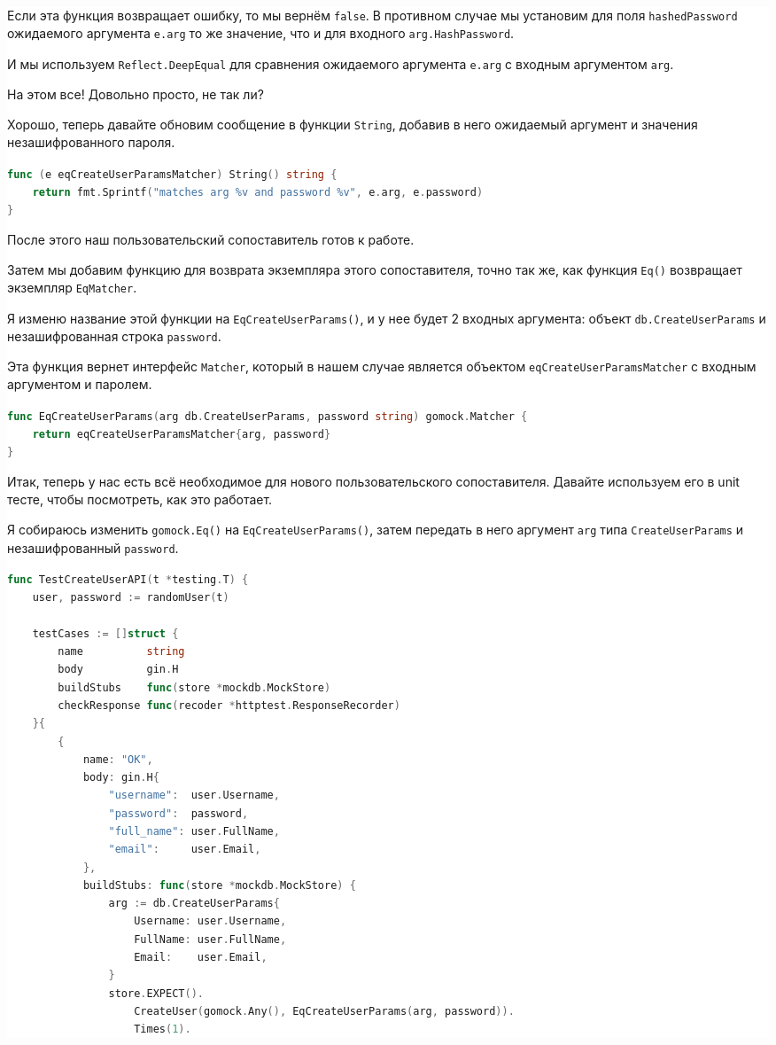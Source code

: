 Если эта функция возвращает ошибку, то мы вернём `false`. В противном случае 
мы установим для поля `hashedPassword` ожидаемого аргумента `e.arg` то же 
значение, что и для входного `arg.HashPassword`.

И мы используем `Reflect.DeepEqual` для сравнения ожидаемого аргумента 
`e.arg` с входным аргументом `arg`.

На этом все! Довольно просто, не так ли?

Хорошо, теперь давайте обновим сообщение в функции `String`, добавив в него 
ожидаемый аргумент и значения незашифрованного пароля.

```go
func (e eqCreateUserParamsMatcher) String() string {
    return fmt.Sprintf("matches arg %v and password %v", e.arg, e.password)
}
```

После этого наш пользовательский сопоставитель готов к работе.

Затем мы добавим функцию для возврата экземпляра этого сопоставителя, точно 
так же, как функция `Eq()` возвращает экземпляр `EqMatcher`.

Я изменю название этой функции на `EqCreateUserParams()`, и у нее будет 2 
входных аргумента: объект `db.CreateUserParams` и незашифрованная строка 
`password`.

Эта функция вернет интерфейс `Matcher`, который в нашем случае является 
объектом `eqCreateUserParamsMatcher` с входным аргументом и паролем.

```go
func EqCreateUserParams(arg db.CreateUserParams, password string) gomock.Matcher {
    return eqCreateUserParamsMatcher{arg, password}
}
```

Итак, теперь у нас есть всё необходимое для нового пользовательского 
сопоставителя. Давайте используем его в unit тесте, чтобы посмотреть, как это 
работает.

Я собираюсь изменить `gomock.Eq()` на `EqCreateUserParams()`, затем передать в 
него аргумент `arg` типа `CreateUserParams` и незашифрованный `password`.

```go
func TestCreateUserAPI(t *testing.T) {
    user, password := randomUser(t)

    testCases := []struct {
        name          string
        body          gin.H
        buildStubs    func(store *mockdb.MockStore)
        checkResponse func(recoder *httptest.ResponseRecorder)
    }{
        {
            name: "OK",
            body: gin.H{
                "username":  user.Username,
                "password":  password,
                "full_name": user.FullName,
                "email":     user.Email,
            },
            buildStubs: func(store *mockdb.MockStore) {
                arg := db.CreateUserParams{
                    Username: user.Username,
                    FullName: user.FullName,
                    Email:    user.Email,
                }
                store.EXPECT().
                    CreateUser(gomock.Any(), EqCreateUserParams(arg, password)).
                    Times(1).
```